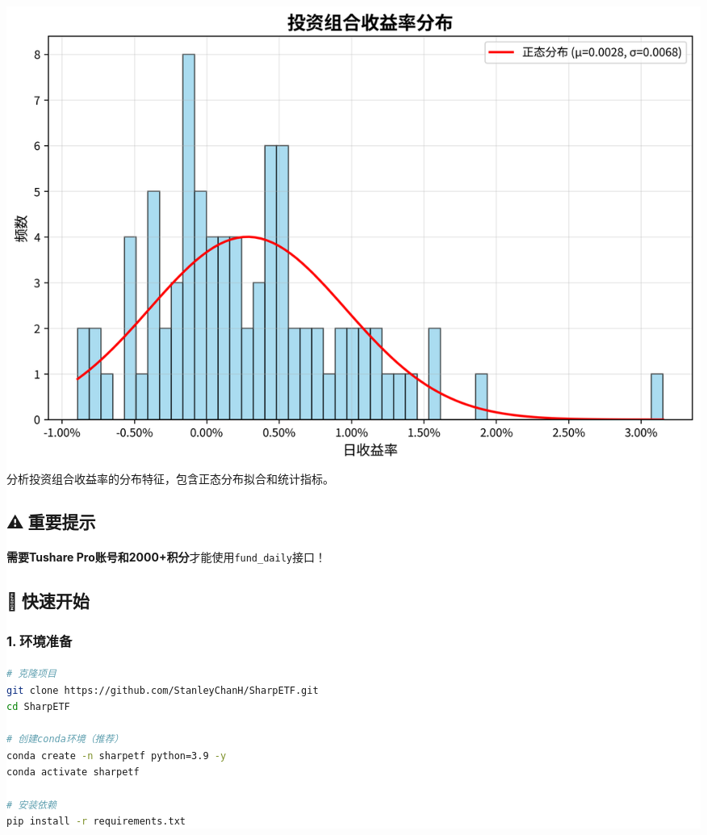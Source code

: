 ![收益率分布直方图](assets/images/returns_distribution.png)
分析投资组合收益率的分布特征，包含正态分布拟合和统计指标。

## ⚠️ 重要提示

**需要Tushare Pro账号和2000+积分**才能使用`fund_daily`接口！

## 🚀 快速开始

### 1. 环境准备

```bash
# 克隆项目
git clone https://github.com/StanleyChanH/SharpETF.git
cd SharpETF

# 创建conda环境（推荐）
conda create -n sharpetf python=3.9 -y
conda activate sharpetf

# 安装依赖
pip install -r requirements.txt
```
